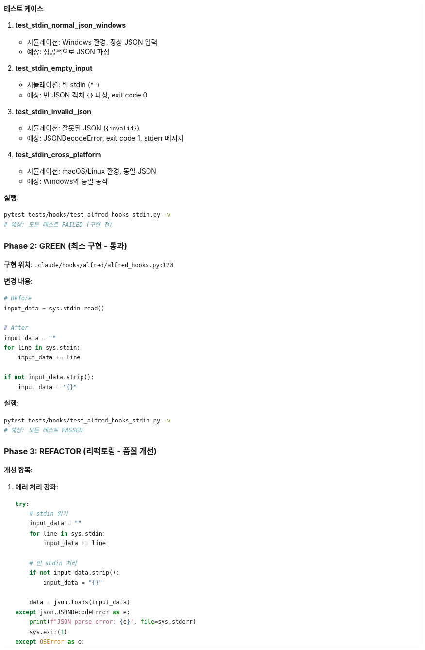 **테스트 케이스**:

1. **test_stdin_normal_json_windows**
   - 시뮬레이션: Windows 환경, 정상 JSON 입력
   - 예상: 성공적으로 JSON 파싱

2. **test_stdin_empty_input**
   - 시뮬레이션: 빈 stdin (`""`)
   - 예상: 빈 JSON 객체 `{}` 파싱, exit code 0

3. **test_stdin_invalid_json**
   - 시뮬레이션: 잘못된 JSON (`{invalid}`)
   - 예상: JSONDecodeError, exit code 1, stderr 메시지

4. **test_stdin_cross_platform**
   - 시뮬레이션: macOS/Linux 환경, 동일 JSON
   - 예상: Windows와 동일 동작

**실행**:
```bash
pytest tests/hooks/test_alfred_hooks_stdin.py -v
# 예상: 모든 테스트 FAILED (구현 전)
```

### Phase 2: GREEN (최소 구현 - 통과)

**구현 위치**: `.claude/hooks/alfred/alfred_hooks.py:123`

**변경 내용**:
```python
# Before
input_data = sys.stdin.read()

# After
input_data = ""
for line in sys.stdin:
    input_data += line

if not input_data.strip():
    input_data = "{}"
```

**실행**:
```bash
pytest tests/hooks/test_alfred_hooks_stdin.py -v
# 예상: 모든 테스트 PASSED
```

### Phase 3: REFACTOR (리팩토링 - 품질 개선)

**개선 항목**:

1. **에러 처리 강화**:
   ```python
   try:
       # stdin 읽기
       input_data = ""
       for line in sys.stdin:
           input_data += line

       # 빈 stdin 처리
       if not input_data.strip():
           input_data = "{}"

       data = json.loads(input_data)
   except json.JSONDecodeError as e:
       print(f"JSON parse error: {e}", file=sys.stderr)
       sys.exit(1)
   except OSError as e:
   ```